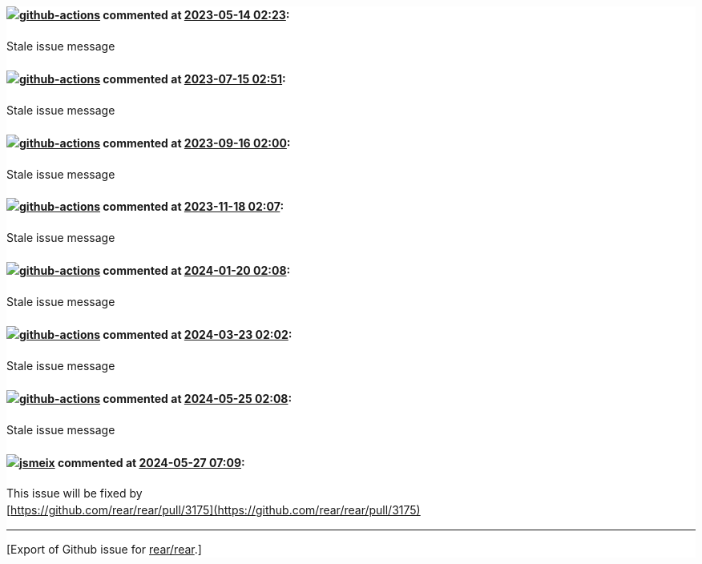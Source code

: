 #### <img src="https://avatars.githubusercontent.com/in/15368?v=4" width="50">[github-actions](https://github.com/apps/github-actions) commented at [2023-05-14 02:23](https://github.com/rear/rear/issues/2928#issuecomment-1546791115):

Stale issue message

#### <img src="https://avatars.githubusercontent.com/in/15368?v=4" width="50">[github-actions](https://github.com/apps/github-actions) commented at [2023-07-15 02:51](https://github.com/rear/rear/issues/2928#issuecomment-1636634773):

Stale issue message

#### <img src="https://avatars.githubusercontent.com/in/15368?v=4" width="50">[github-actions](https://github.com/apps/github-actions) commented at [2023-09-16 02:00](https://github.com/rear/rear/issues/2928#issuecomment-1722103634):

Stale issue message

#### <img src="https://avatars.githubusercontent.com/in/15368?v=4" width="50">[github-actions](https://github.com/apps/github-actions) commented at [2023-11-18 02:07](https://github.com/rear/rear/issues/2928#issuecomment-1817327016):

Stale issue message

#### <img src="https://avatars.githubusercontent.com/in/15368?v=4" width="50">[github-actions](https://github.com/apps/github-actions) commented at [2024-01-20 02:08](https://github.com/rear/rear/issues/2928#issuecomment-1901591564):

Stale issue message

#### <img src="https://avatars.githubusercontent.com/in/15368?v=4" width="50">[github-actions](https://github.com/apps/github-actions) commented at [2024-03-23 02:02](https://github.com/rear/rear/issues/2928#issuecomment-2016305081):

Stale issue message

#### <img src="https://avatars.githubusercontent.com/in/15368?v=4" width="50">[github-actions](https://github.com/apps/github-actions) commented at [2024-05-25 02:08](https://github.com/rear/rear/issues/2928#issuecomment-2130665052):

Stale issue message

#### <img src="https://avatars.githubusercontent.com/u/1788608?u=925fc54e2ce01551392622446ece427f51e2f0ce&v=4" width="50">[jsmeix](https://github.com/jsmeix) commented at [2024-05-27 07:09](https://github.com/rear/rear/issues/2928#issuecomment-2132791771):

This issue will be fixed by  
[https://github.com/rear/rear/pull/3175](https://github.com/rear/rear/pull/3175)

------------------------------------------------------------------------

\[Export of Github issue for
[rear/rear](https://github.com/rear/rear).\]
